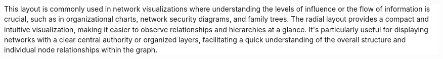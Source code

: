This layout is commonly used in network visualizations where understanding the levels of influence or the flow of information is crucial, such as in organizational charts, network security diagrams, and family trees. The radial layout provides a compact and intuitive visualization, making it easier to observe relationships and hierarchies at a glance. It's particularly useful for displaying networks with a clear central authority or organized layers, facilitating a quick understanding of the overall structure and individual node relationships within the graph.

